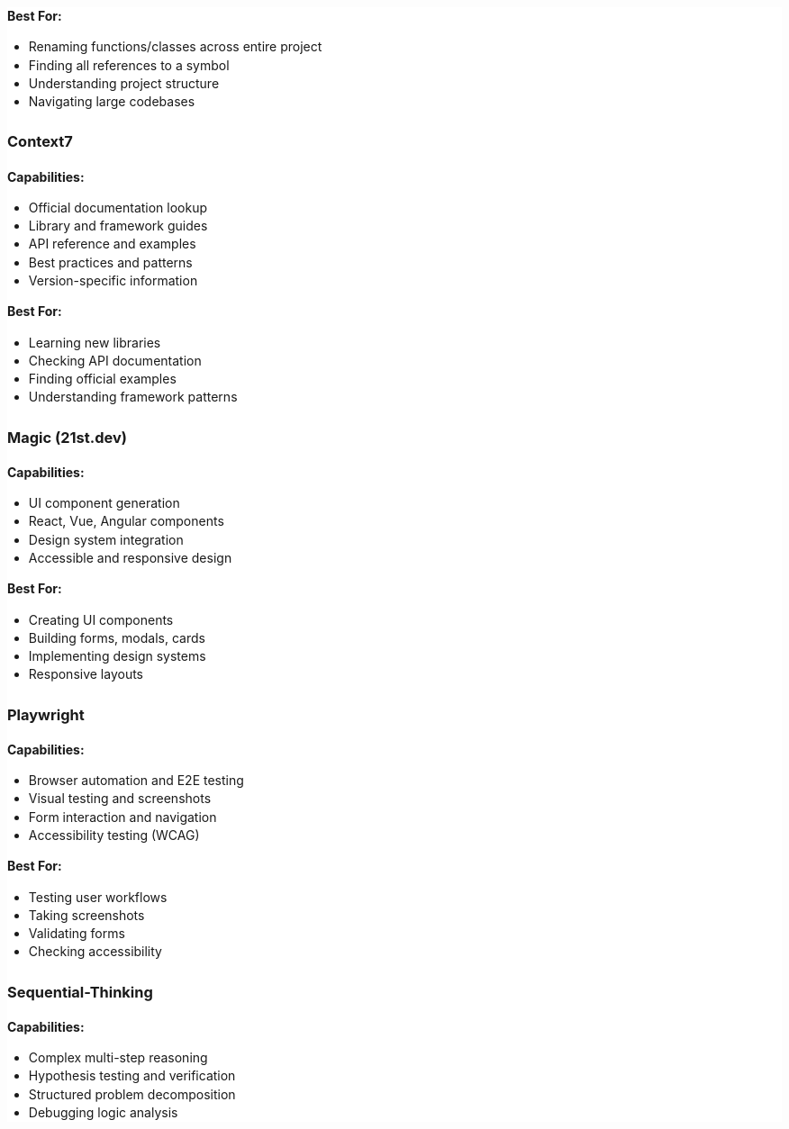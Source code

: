**Best For:**
- Renaming functions/classes across entire project
- Finding all references to a symbol
- Understanding project structure
- Navigating large codebases

### Context7
**Capabilities:**
- Official documentation lookup
- Library and framework guides
- API reference and examples
- Best practices and patterns
- Version-specific information

**Best For:**
- Learning new libraries
- Checking API documentation
- Finding official examples
- Understanding framework patterns

### Magic (21st.dev)
**Capabilities:**
- UI component generation
- React, Vue, Angular components
- Design system integration
- Accessible and responsive design

**Best For:**
- Creating UI components
- Building forms, modals, cards
- Implementing design systems
- Responsive layouts

### Playwright
**Capabilities:**
- Browser automation and E2E testing
- Visual testing and screenshots
- Form interaction and navigation
- Accessibility testing (WCAG)

**Best For:**
- Testing user workflows
- Taking screenshots
- Validating forms
- Checking accessibility

### Sequential-Thinking
**Capabilities:**
- Complex multi-step reasoning
- Hypothesis testing and verification
- Structured problem decomposition
- Debugging logic analysis
